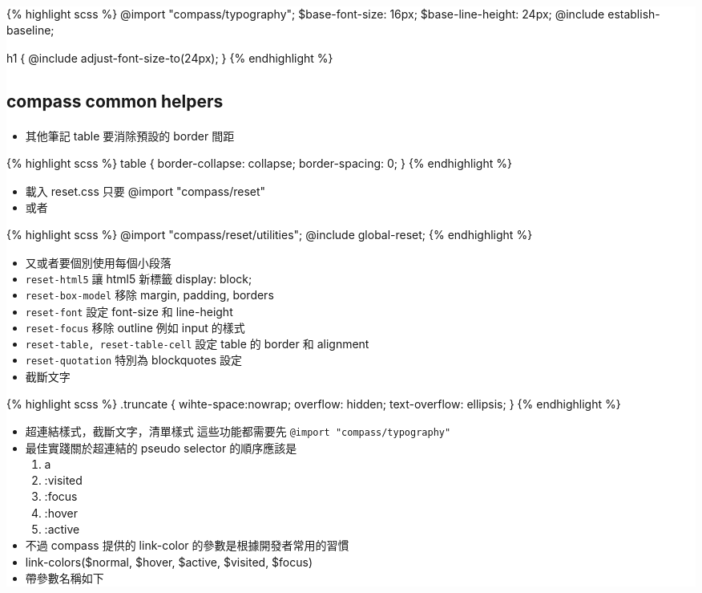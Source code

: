
{% highlight scss %}
@import "compass/typography";
$base-font-size: 16px;
$base-line-height: 24px;
@include establish-baseline;

h1 {
  @include adjust-font-size-to(24px);
}
{% endhighlight %}


## compass common helpers
* 其他筆記 table 要消除預設的 border 間距

{% highlight scss %}
table {
  border-collapse: collapse;
  border-spacing: 0;
}
{% endhighlight %}

* 載入 reset.css 只要 @import "compass/reset"
* 或者

{% highlight scss %}
@import "compass/reset/utilities";
@include global-reset;
{% endhighlight %}

* 又或者要個別使用每個小段落
* `reset-html5` 讓 html5 新標籤 display: block;
* `reset-box-model` 移除 margin, padding, borders 
* `reset-font` 設定 font-size 和 line-height
* `reset-focus` 移除 outline 例如 input 的樣式
* `reset-table, reset-table-cell` 設定 table 的 border 和 alignment
* `reset-quotation` 特別為 blockquotes 設定
* 截斷文字

{% highlight scss %}
.truncate {
  wihte-space:nowrap;
  overflow: hidden;
  text-overflow: ellipsis;
}
{% endhighlight %}
 
* 超連結樣式，截斷文字，清單樣式 這些功能都需要先 `@import "compass/typography"`
* 最佳實踐關於超連結的 pseudo selector 的順序應該是
  1. a
  2. :visited
  3. :focus
  4. :hover
  5. :active
* 不過 compass 提供的 link-color 的參數是根據開發者常用的習慣
* link-colors($normal, $hover, $active, $visited, $focus)
* 帶參數名稱如下

